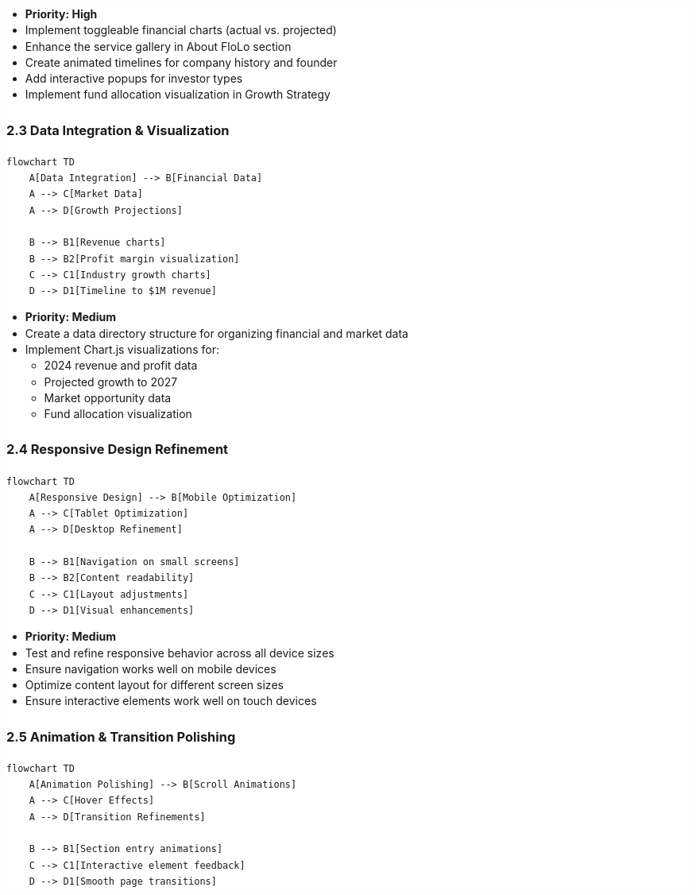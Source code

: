 - **Priority: High**
- Implement toggleable financial charts (actual vs. projected)
- Enhance the service gallery in About FloLo section
- Create animated timelines for company history and founder
- Add interactive popups for investor types
- Implement fund allocation visualization in Growth Strategy

### 2.3 Data Integration & Visualization
```mermaid
flowchart TD
    A[Data Integration] --> B[Financial Data]
    A --> C[Market Data]
    A --> D[Growth Projections]
    
    B --> B1[Revenue charts]
    B --> B2[Profit margin visualization]
    C --> C1[Industry growth charts]
    D --> D1[Timeline to $1M revenue]
```

- **Priority: Medium**
- Create a data directory structure for organizing financial and market data
- Implement Chart.js visualizations for:
  - 2024 revenue and profit data
  - Projected growth to 2027
  - Market opportunity data
  - Fund allocation visualization

### 2.4 Responsive Design Refinement
```mermaid
flowchart TD
    A[Responsive Design] --> B[Mobile Optimization]
    A --> C[Tablet Optimization]
    A --> D[Desktop Refinement]
    
    B --> B1[Navigation on small screens]
    B --> B2[Content readability]
    C --> C1[Layout adjustments]
    D --> D1[Visual enhancements]
```

- **Priority: Medium**
- Test and refine responsive behavior across all device sizes
- Ensure navigation works well on mobile devices
- Optimize content layout for different screen sizes
- Ensure interactive elements work well on touch devices

### 2.5 Animation & Transition Polishing
```mermaid
flowchart TD
    A[Animation Polishing] --> B[Scroll Animations]
    A --> C[Hover Effects]
    A --> D[Transition Refinements]
    
    B --> B1[Section entry animations]
    C --> C1[Interactive element feedback]
    D --> D1[Smooth page transitions]
```
